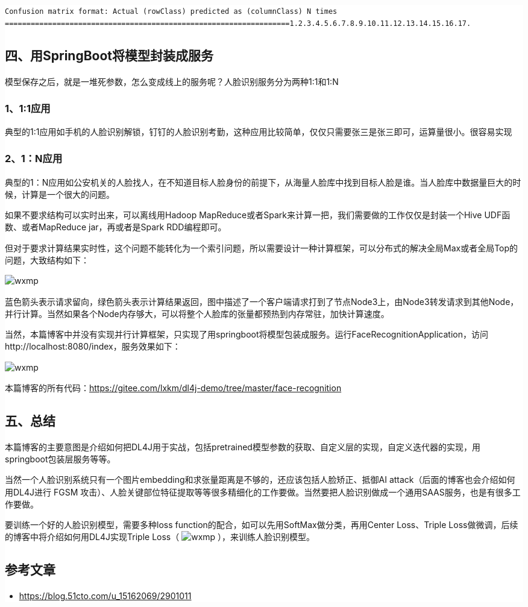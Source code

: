 ``` shell
Confusion matrix format: Actual (rowClass) predicted as (columnClass) N times
==================================================================1.2.3.4.5.6.7.8.9.10.11.12.13.14.15.16.17.
```

## 四、用SpringBoot将模型封装成服务

模型保存之后，就是一堆死参数，怎么变成线上的服务呢？人脸识别服务分为两种1:1和1:N

### 1、1:1应用

典型的1:1应用如手机的人脸识别解锁，钉钉的人脸识别考勤，这种应用比较简单，仅仅只需要张三是张三即可，运算量很小。很容易实现

### 2、1：N应用

典型的1：N应用如公安机关的人脸找人，在不知道目标人脸身份的前提下，从海量人脸库中找到目标人脸是谁。当人脸库中数据量巨大的时候，计算是一个很大的问题。

如果不要求结构可以实时出来，可以离线用Hadoop MapReduce或者Spark来计算一把，我们需要做的工作仅仅是封装一个Hive UDF函数、或者MapReduce jar，再或者是Spark RDD编程即可。

但对于要求计算结果实时性，这个问题不能转化为一个索引问题，所以需要设计一种计算框架，可以分布式的解决全局Max或者全局Top的问题，大致结构如下：

<img class= "zoom-custom-imgs" :src="$withBase('/assets/img/ad/dl4jcase/simplefacecase-5.png')" alt="wxmp">


蓝色箭头表示请求留向，绿色箭头表示计算结果返回，图中描述了一个客户端请求打到了节点Node3上，由Node3转发请求到其他Node，并行计算。当然如果各个Node内存够大，可以将整个人脸库的张量都预热到内存常驻，加快计算速度。

当然，本篇博客中并没有实现并行计算框架，只实现了用springboot将模型包装成服务。运行FaceRecognitionApplication，访问http://localhost:8080/index，服务效果如下：

<img class= "zoom-custom-imgs" :src="$withBase('/assets/img/ad/dl4jcase/simplefacecase-6.png')" alt="wxmp">


本篇博客的所有代码：https://gitee.com/lxkm/dl4j-demo/tree/master/face-recognition

## 五、总结

本篇博客的主要意图是介绍如何把DL4J用于实战，包括pretrained模型参数的获取、自定义层的实现，自定义迭代器的实现，用springboot包装层服务等等。

当然一个人脸识别系统只有一个图片embedding和求张量距离是不够的，还应该包括人脸矫正、抵御AI attack（后面的博客也会介绍如何用DL4J进行 FGSM 攻击）、人脸关键部位特征提取等等很多精细化的工作要做。当然要把人脸识别做成一个通用SAAS服务，也是有很多工作要做。

要训练一个好的人脸识别模型，需要多种loss function的配合，如可以先用SoftMax做分类，再用Center Loss、Triple Loss做微调，后续的博客中将介绍如何用DL4J实现Triple Loss（ <img class= "zoom-custom-imgs" :src="$withBase('/assets/img/ad/dl4jcase/simplefacecase-7.png')" alt="wxmp">
），来训练人脸识别模型。

## 参考文章
* https://blog.51cto.com/u_15162069/2901011